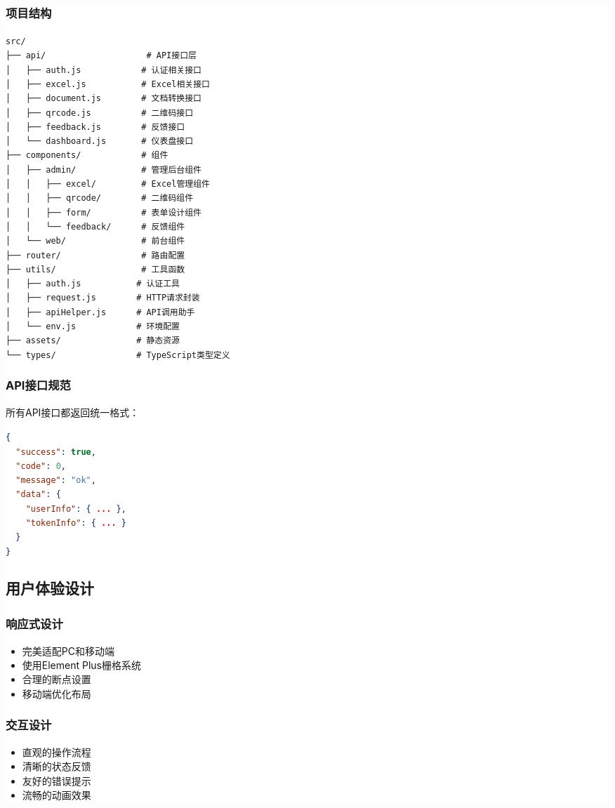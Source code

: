 ### 项目结构
```
src/
├── api/                    # API接口层
│   ├── auth.js            # 认证相关接口
│   ├── excel.js           # Excel相关接口  
│   ├── document.js        # 文档转换接口
│   ├── qrcode.js          # 二维码接口
│   ├── feedback.js        # 反馈接口
│   └── dashboard.js       # 仪表盘接口
├── components/            # 组件
│   ├── admin/             # 管理后台组件
│   │   ├── excel/         # Excel管理组件
│   │   ├── qrcode/        # 二维码组件
│   │   ├── form/          # 表单设计组件
│   │   └── feedback/      # 反馈组件
│   └── web/               # 前台组件
├── router/                # 路由配置
├── utils/                 # 工具函数
│   ├── auth.js           # 认证工具
│   ├── request.js        # HTTP请求封装
│   ├── apiHelper.js      # API调用助手
│   └── env.js            # 环境配置
├── assets/               # 静态资源
└── types/                # TypeScript类型定义
```

### API接口规范
所有API接口都返回统一格式：
```json
{
  "success": true,
  "code": 0,
  "message": "ok",
  "data": {
    "userInfo": { ... },
    "tokenInfo": { ... }
  }
}
```

## 用户体验设计

### 响应式设计
- 完美适配PC和移动端
- 使用Element Plus栅格系统
- 合理的断点设置
- 移动端优化布局

### 交互设计
- 直观的操作流程
- 清晰的状态反馈
- 友好的错误提示
- 流畅的动画效果
